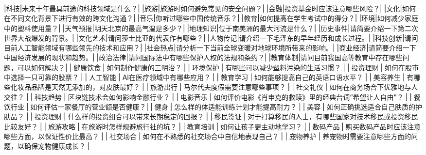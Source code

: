 |科技|未来十年最具前途的科技领域是什么？|
|旅游|旅游时如何避免常见的安全问题？|
|金融|投资基金时应该注意哪些风险？|
|文化|如何在不同文化背景下进行有效的跨文化沟通？|
|音乐|你听过哪些中国传统音乐？|
|教育|如何提高在学生考试中的得分？|
|环境|如何减少家庭中的塑料使用量？|
|天气预报|明天北京的最高气温是多少？|
|地理知识|位于南美洲的最大河流是什么？|
|历史事件|请简要介绍一下第二次世界大战爆发的背景。|
|文化艺术|请问莎士比亚的代表作有哪些？|
|人物传记|请介绍一下毛泽东的早年经历和成长过程。|
|科技创新|请问目前人工智能领域有哪些领先的技术和应用？|
|社会热点|请分析一下当前全球变暖对地球环境所带来的影响。|
|商业经济|请简要介绍一下中国经济发展的现状和趋势。|
|政治法律|请问国际法中有哪些保护人权的法规和条约？|
|教育体制|请问目前我国高等教育中存在哪些问题，可以如何解决？|
| 健康饮食                                | 如何制作健康的三明治？                                       |
| 环境保护                                | 有哪些可以减少塑料污染的生活习惯？                           |
| 投资理财                                | 如何在股市中选择一只可靠的股票？                             |
| 人工智能                                | AI在医疗领域中有哪些应用？                                   |
| 教育学习                                | 如何能够提高自己的英语口语水平？                             |
| 美容养生                                | 有哪些化妆品品牌是天然无添加的，对皮肤最好？                 |
| 旅游出行                                | 马尔代夫度假需要注意哪些事项？                               |
| 社交礼仪                                | 如何在商务场合下优雅地与人交往？                             |
| 科技趋势                                | 区块链技术会如何影响金融行业？                               |
| 电影音乐                                | 如何评价电影《肖申克的救赎》里的经典台词“希望让人自由”？   |
| 餐饮行业 | 如何评估一家餐厅的营业额是否健康？|
| 健身 | 怎么样的体适能训练计划才能提高耐力？ |
| 美容 | 如何正确挑选适合自己肤质的护肤品？ |
| 投资理财 | 什么样的投资组合可以带来长期稳定的回报？ |
| 移民签证 | 对于打算移民的人士，有哪些国家对技术移民或投资移民比较友好？ |
| 旅游攻略 | 在旅游时怎样规避旅行社的坑？ |
| 教育培训 | 如何让孩子更主动地学习？ |
| 数码产品 | 购买数码产品时应该注意哪些方面，以保证性价比最高？ |
| 社交场合 | 如何在不熟悉的社交场合中自信地表现自己？ |
| 宠物养护 | 养宠物时需要注意哪些方面的问题，以确保宠物健康成长？ |